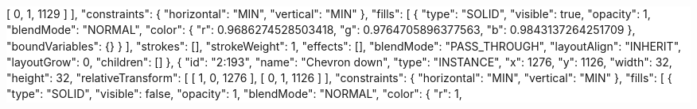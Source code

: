 [
0,
1,
1129
]
],
"constraints": {
"horizontal": "MIN",
"vertical": "MIN"
},
"fills": [
{
"type": "SOLID",
"visible": true,
"opacity": 1,
"blendMode": "NORMAL",
"color": {
"r": 0.9686274528503418,
"g": 0.9764705896377563,
"b": 0.9843137264251709
},
"boundVariables": {}
}
],
"strokes": [],
"strokeWeight": 1,
"effects": [],
"blendMode": "PASS_THROUGH",
"layoutAlign": "INHERIT",
"layoutGrow": 0,
"children": []
},
{
"id": "2:193",
"name": "Chevron down",
"type": "INSTANCE",
"x": 1276,
"y": 1126,
"width": 32,
"height": 32,
"relativeTransform": [
[
1,
0,
1276
],
[
0,
1,
1126
]
],
"constraints": {
"horizontal": "MIN",
"vertical": "MIN"
},
"fills": [
{
"type": "SOLID",
"visible": false,
"opacity": 1,
"blendMode": "NORMAL",
"color": {
"r": 1,